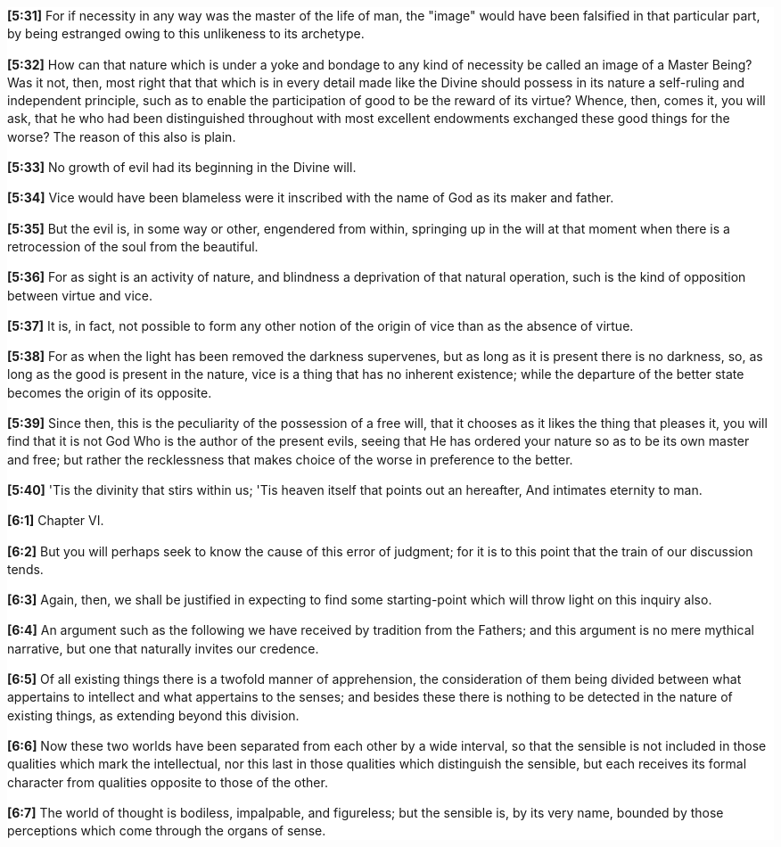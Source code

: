 **[5:31]** For if necessity in any way was the master of the life of man, the "image" would have been falsified in that particular part, by being estranged owing to this unlikeness to its archetype.

**[5:32]** How can that nature which is under a yoke and bondage to any kind of necessity be called an image of a Master Being? Was it not, then, most right that that which is in every detail made like the Divine should possess in its nature a self-ruling and independent principle, such as to enable the participation of good to be the reward of its virtue? Whence, then, comes it, you will ask, that he who had been distinguished throughout with most excellent endowments exchanged these good things for the worse? The reason of this also is plain.

**[5:33]** No growth of evil had its beginning in the Divine will.

**[5:34]** Vice would have been blameless were it inscribed with the name of God as its maker and father.

**[5:35]** But the evil is, in some way or other, engendered from within, springing up in the will at that moment when there is a retrocession of the soul from the beautiful.

**[5:36]** For as sight is an activity of nature, and blindness a deprivation of that natural operation, such is the kind of opposition between virtue and vice.

**[5:37]** It is, in fact, not possible to form any other notion of the origin of vice than as the absence of virtue.

**[5:38]** For as when the light has been removed the darkness supervenes, but as long as it is present there is no darkness, so, as long as the good is present in the nature, vice is a thing that has no inherent existence; while the departure of the better state becomes the origin of its opposite.

**[5:39]** Since then, this is the peculiarity of the possession of a free will, that it chooses as it likes the thing that pleases it, you will find that it is not God Who is the author of the present evils, seeing that He has ordered your nature so as to be its own master and free; but rather the recklessness that makes choice of the worse in preference to the better.

**[5:40]** 'Tis the divinity that stirs within us; 'Tis heaven itself that points out an hereafter, And intimates eternity to man.

**[6:1]** Chapter VI.

**[6:2]** But you will perhaps seek to know the cause of this error of judgment; for it is to this point that the train of our discussion tends.

**[6:3]** Again, then, we shall be justified in expecting to find some starting-point which will throw light on this inquiry also.

**[6:4]** An argument such as the following we have received by tradition from the Fathers; and this argument is no mere mythical narrative, but one that naturally invites our credence.

**[6:5]** Of all existing things there is a twofold manner of apprehension, the consideration of them being divided between what appertains to intellect and what appertains to the senses; and besides these there is nothing to be detected in the nature of existing things, as extending beyond this division.

**[6:6]** Now these two worlds have been separated from each other by a wide interval, so that the sensible is not included in those qualities which mark the intellectual, nor this last in those qualities which distinguish the sensible, but each receives its formal character from qualities opposite to those of the other.

**[6:7]** The world of thought is bodiless, impalpable, and figureless; but the sensible is, by its very name, bounded by those perceptions which come through the organs of sense.
